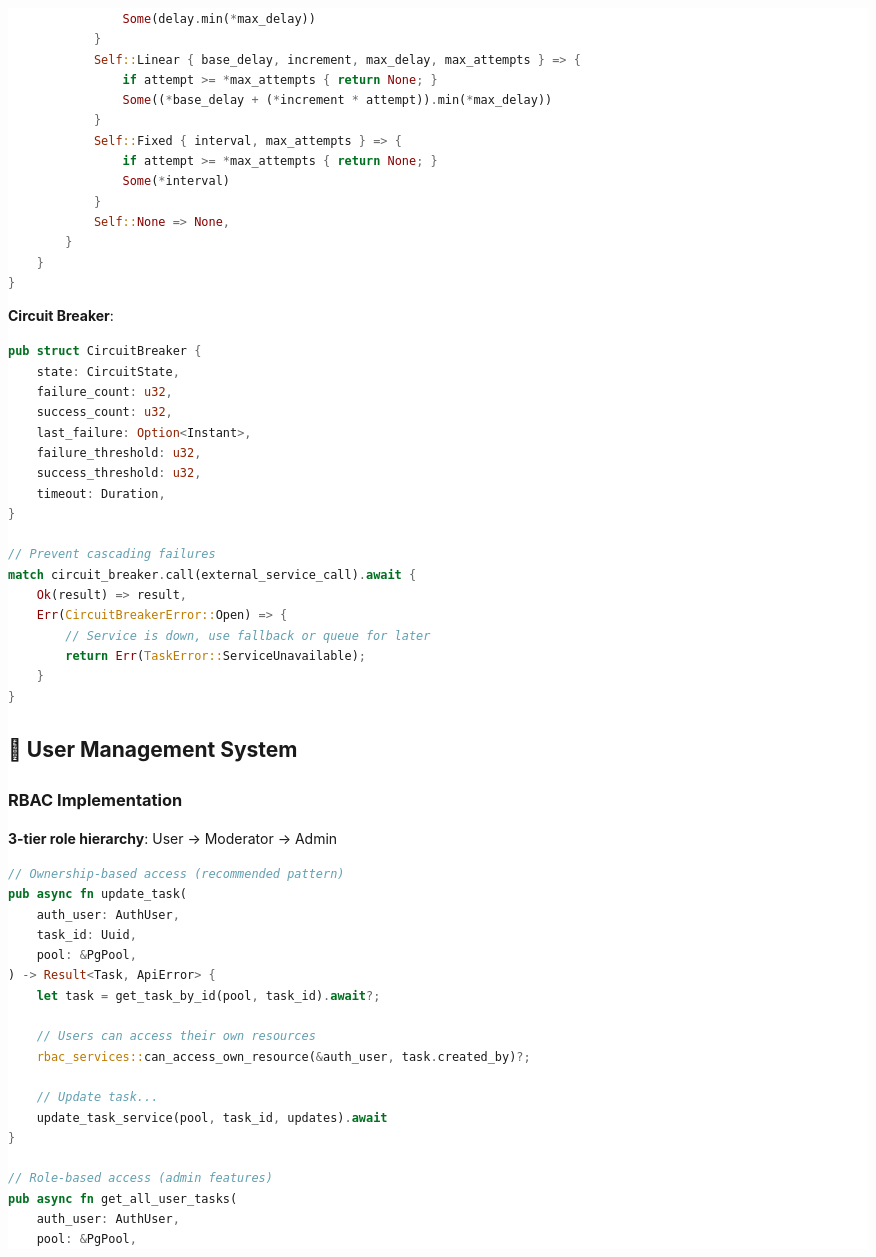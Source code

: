 ```rust
                Some(delay.min(*max_delay))
            }
            Self::Linear { base_delay, increment, max_delay, max_attempts } => {
                if attempt >= *max_attempts { return None; }
                Some((*base_delay + (*increment * attempt)).min(*max_delay))
            }
            Self::Fixed { interval, max_attempts } => {
                if attempt >= *max_attempts { return None; }
                Some(*interval)
            }
            Self::None => None,
        }
    }
}
```

**Circuit Breaker**:
```rust
pub struct CircuitBreaker {
    state: CircuitState,
    failure_count: u32,
    success_count: u32,
    last_failure: Option<Instant>,
    failure_threshold: u32,
    success_threshold: u32,
    timeout: Duration,
}

// Prevent cascading failures
match circuit_breaker.call(external_service_call).await {
    Ok(result) => result,
    Err(CircuitBreakerError::Open) => {
        // Service is down, use fallback or queue for later
        return Err(TaskError::ServiceUnavailable);
    }
}
```

## 👥 User Management System

### RBAC Implementation

**3-tier role hierarchy**: User → Moderator → Admin

```rust
// Ownership-based access (recommended pattern)
pub async fn update_task(
    auth_user: AuthUser,
    task_id: Uuid,
    pool: &PgPool,
) -> Result<Task, ApiError> {
    let task = get_task_by_id(pool, task_id).await?;
    
    // Users can access their own resources
    rbac_services::can_access_own_resource(&auth_user, task.created_by)?;
    
    // Update task...
    update_task_service(pool, task_id, updates).await
}

// Role-based access (admin features)
pub async fn get_all_user_tasks(
    auth_user: AuthUser,
    pool: &PgPool,
```